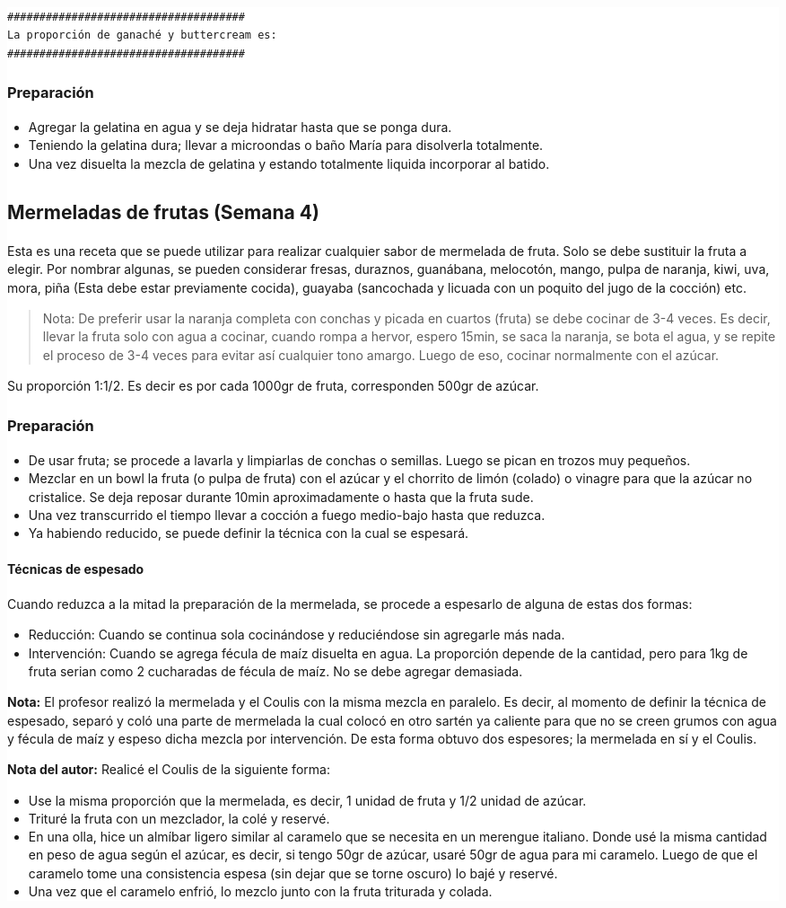 ```
#####################################
La proporción de ganaché y buttercream es:
#####################################
```

### Preparación
- Agregar la gelatina en agua y se deja hidratar hasta que se ponga dura.
- Teniendo la gelatina dura; llevar a microondas o baño María para disolverla totalmente.
- Una vez disuelta la mezcla de gelatina y estando totalmente liquida incorporar al batido.

## Mermeladas de frutas (Semana 4)
Esta es una receta que se puede utilizar para realizar cualquier sabor de mermelada de fruta. Solo se debe sustituir la fruta a elegir. Por nombrar algunas, se pueden considerar fresas, duraznos, guanábana, melocotón, mango, pulpa de naranja, kiwi, uva, mora, piña (Esta debe estar previamente cocida), guayaba (sancochada y licuada con un poquito del jugo de la cocción) etc.
> Nota: De preferir usar la naranja completa con conchas y picada en cuartos (fruta) se debe cocinar de 3-4 veces. Es decir, llevar la fruta solo con agua a cocinar, cuando rompa a hervor, espero 15min, se saca la naranja, se bota el agua, y se repite el proceso de 3-4 veces para evitar así cualquier tono amargo. Luego de eso, cocinar normalmente con el azúcar.

Su proporción 1:1/2. Es decir es por cada 1000gr de fruta, corresponden 500gr de azúcar.

### Preparación
- De usar fruta; se procede a lavarla y limpiarlas de conchas o semillas. Luego se pican en trozos muy pequeños.
- Mezclar en un bowl la fruta (o pulpa de fruta) con el azúcar y el chorrito de limón (colado) o vinagre para que la azúcar no cristalice. Se deja reposar durante 10min aproximadamente o hasta que la fruta sude.
- Una vez transcurrido el tiempo llevar a cocción a fuego medio-bajo hasta que reduzca.
- Ya habiendo reducido, se puede definir la técnica con la cual se espesará.

#### Técnicas de espesado
Cuando reduzca a la mitad la preparación de la mermelada, se procede a espesarlo de alguna de estas dos formas:

- Reducción: Cuando se continua sola cocinándose y reduciéndose sin agregarle más nada.
- Intervención: Cuando se agrega fécula de maíz disuelta en agua. La proporción depende de la cantidad, pero para 1kg de fruta serian como 2 cucharadas de fécula de maíz. No se debe agregar demasiada.

**Nota:** El profesor realizó la mermelada y el Coulis con la misma mezcla en paralelo. Es decir, al momento de definir la técnica de espesado, separó y coló una parte de mermelada la cual colocó en otro sartén ya caliente para que no se creen grumos con agua y fécula de maíz y espeso dicha mezcla por intervención. De esta forma obtuvo dos espesores; la mermelada en sí y el Coulis.

**Nota del autor:** Realicé el Coulis de la siguiente forma:

- Use la misma proporción que la mermelada, es decir, 1 unidad de fruta y 1/2 unidad de azúcar.
- Trituré la fruta con un mezclador, la colé y reservé.
- En una olla, hice un almíbar ligero similar al caramelo que se necesita en un merengue italiano. Donde usé la misma cantidad en peso de agua según el azúcar, es decir, si tengo 50gr de azúcar, usaré 50gr de agua para mi caramelo. Luego de que el caramelo tome una consistencia espesa (sin dejar que se torne oscuro) lo bajé y reservé.
- Una vez que el caramelo enfrió, lo mezclo junto con la fruta triturada y colada.
